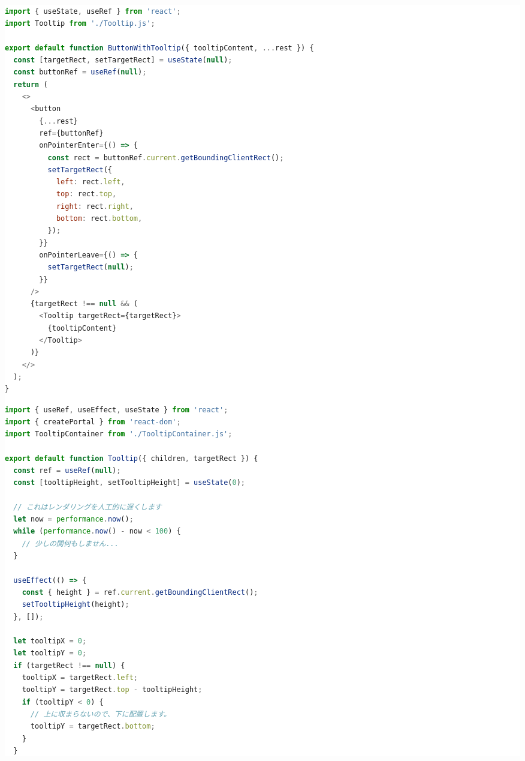 ```js src/ButtonWithTooltip.js
import { useState, useRef } from 'react';
import Tooltip from './Tooltip.js';

export default function ButtonWithTooltip({ tooltipContent, ...rest }) {
  const [targetRect, setTargetRect] = useState(null);
  const buttonRef = useRef(null);
  return (
    <>
      <button
        {...rest}
        ref={buttonRef}
        onPointerEnter={() => {
          const rect = buttonRef.current.getBoundingClientRect();
          setTargetRect({
            left: rect.left,
            top: rect.top,
            right: rect.right,
            bottom: rect.bottom,
          });
        }}
        onPointerLeave={() => {
          setTargetRect(null);
        }}
      />
      {targetRect !== null && (
        <Tooltip targetRect={targetRect}>
          {tooltipContent}
        </Tooltip>
      )}
    </>
  );
}
```

```js src/Tooltip.js active
import { useRef, useEffect, useState } from 'react';
import { createPortal } from 'react-dom';
import TooltipContainer from './TooltipContainer.js';

export default function Tooltip({ children, targetRect }) {
  const ref = useRef(null);
  const [tooltipHeight, setTooltipHeight] = useState(0);

  // これはレンダリングを人工的に遅くします
  let now = performance.now();
  while (performance.now() - now < 100) {
    // 少しの間何もしません...
  }

  useEffect(() => {
    const { height } = ref.current.getBoundingClientRect();
    setTooltipHeight(height);
  }, []);

  let tooltipX = 0;
  let tooltipY = 0;
  if (targetRect !== null) {
    tooltipX = targetRect.left;
    tooltipY = targetRect.top - tooltipHeight;
    if (tooltipY < 0) {
      // 上に収まらないので、下に配置します。
      tooltipY = targetRect.bottom;
    }
  }
```